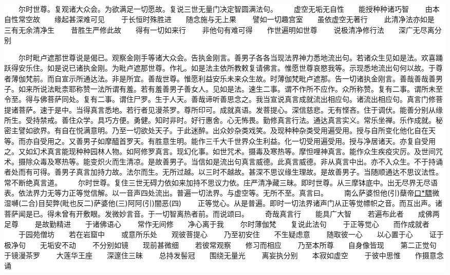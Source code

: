 　　尔时世尊。复观诸大众会。为欲满足一切愿故。复说三世无量门决定智圆满法句。
　　虚空无垢无自性　　能授种种诸巧智
　　由本自性常空故　　缘起甚深难可见
　　于长恒时殊胜进　　随念施与无上果
　　譬如一切趣宫室　　虽依虚空无著行
　　此清净法亦如是　　三有无余清净生
　　昔胜生严修此故　　得有一切如来行
　　非他句有难可得　　作世遍明如世尊
　　说极清净修行法　　深广无尽离分别

　　尔时毗卢遮那世尊说是偈已。观察金刚手等诸大众会。告执金刚言。善男子各各当现法界神力悉地流出句。若诸众生见如是法。欢喜踊跃得安乐住。如是说已诸执金刚。为毗卢遮那世尊。作礼。如是法主依所教敕复请佛言。惟愿世尊哀愍我等。示现悉地流出句何以故。于尊者薄伽梵前。而自宣示所通达法。非是所宜。善哉世尊。惟愿利益安乐未来众生故。时薄伽梵毗卢遮那。告一切诸执金刚言。善哉善哉善男子。如来所说法毗柰耶称赞一法所谓有羞。若有羞善男子善女人。见如是法。速生二事。谓不作所不应作。众所称赞。复有二事。谓所未至令至。得与佛菩萨同处。复有二事。谓住尸罗。生于人天。善哉谛听善思念之。我当宣说真言成就流出相应句。诸流出相应句。真言门修菩提诸菩萨。速于是中。当得真言悉地。若行者见漫茶罗。尊所印可。成就真语。发菩提心。深信慈悲。无有悭吝。住于调伏。能善分别从缘所生。受持禁戒。善住众学。具巧方便。勇健。知时非时。好行惠舍。心无怖畏。勤修真言行法。通达真言实义。常乐坐禅。乐作成就。秘密主譬如欲界。有自在悦满意明。乃至一切欲处天子。于此迷醉。出众妙杂类戏笑。及现种种杂类受用遍受用。授与自所变化他化自在天等。而亦自受用之。又善男子如摩醯首罗天。有胜意生明。能作三千大千世界众生利益。化一切受用遍受用。授与净居诸天。亦复自受用之。又如幻术真言能现种种园林人物。如阿修罗真言。现幻化事。如世咒术。摄毒及寒热等。摩怛哩神真言。能作众生疾疫灾厉。及世间咒术。摄除众毒及寒热等。能变炽火而生清凉。是故善男子。当信如是流出句真言威德。此真言威德。非从真言中出。亦不入众生。不于持诵者处而有可得。善男子真言加持力故。法尔而生。无所过越。以三时不越故。甚深不思议缘生理故。是故善男子。当随顺通达不思议法性。常不断绝真言道。
　　尔时世尊。复住三世无碍力依如来加持不思议力依。庄严清净藏三昧。即时世尊。从三摩钵底中。出无尽界无尽语表。依法界力无等力正等觉信解。以一音声四处流出。普遍一切法界。与虚空等。无所不至。真言曰。
　　南么萨婆怛他(引)蘖帝[口*驃](毗庾反一)微湿嚩(二合)目契弊(毗也反二)萨婆他(三)阿阿(引)闇恶(四)
　　正等觉心。从是普遍。即时一切法界诸声门从正等觉幖帜之音。而互出声。诸菩萨闻是已。得未曾有开敷眼。发微妙言音。于一切智离热者前。而说颂曰。
　　奇哉真言行　　能具广大智
　　若遍布此者　　成佛两足尊
　　是故勤精进　　于诸佛语心
　　常作无间修　　净心离于我
　　尔时薄伽梵　　复说此法句
　　于正等觉心　　而作成就者
　　于园苑僧坊　　若在岩窟中
　　或意所乐处　　观彼菩提心
　　乃至初安住　　不生疑虑意
　　随取彼一心　　以心置于心
　　证于极净句　　无垢安不动
　　不分别如镜　　现前甚微细
　　若彼常观察　　修习而相应
　　乃至本所尊　　自身像皆现
　　第二正觉句　　于镜漫茶罗
　　大莲华王座　　深邃住三昧
　　总持发髻冠　　围绕无量光
　　离妄执分别　　本寂如虚空
　　于彼中思惟　　作摄意念诵
